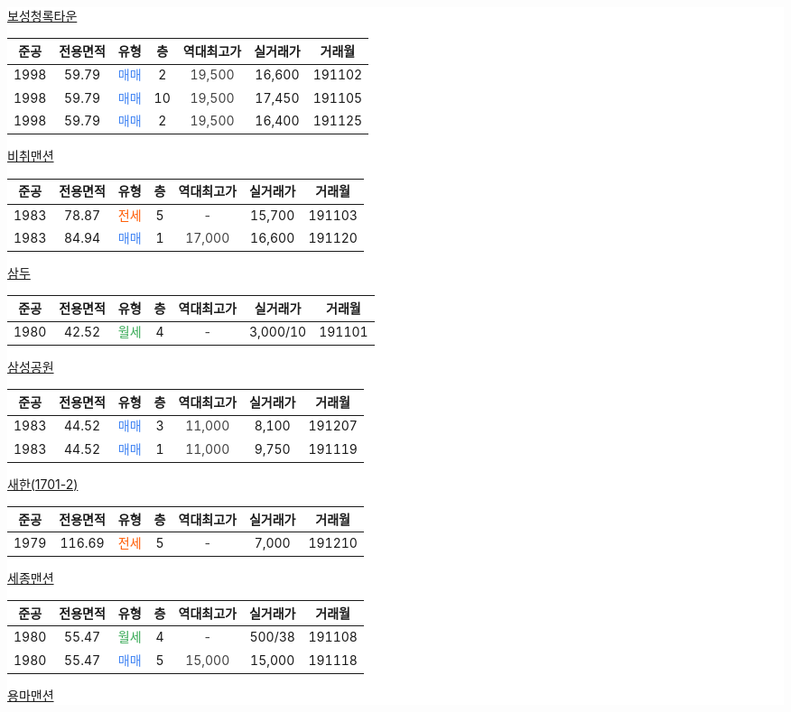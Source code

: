 [보성청록타운](https://search.naver.com/search.naver?query=%EB%8C%80%EA%B5%AC%EA%B4%91%EC%97%AD%EC%8B%9C+%EB%82%A8%EA%B5%AC+%EB%8C%80%EB%AA%85%EB%8F%99+%EB%B3%B4%EC%84%B1%EC%B2%AD%EB%A1%9D%ED%83%80%EC%9A%B4)

|준공|전용면적|유형|층|역대최고가|실거래가|거래월|
|:---:|:---:|:---:|:---:|:---:|:---:|:---:|
|1998|59.79|<span style="color:#4285f3">매매</span>|2|<span style="color:#444444">19,500</span>|16,600|191102|
|1998|59.79|<span style="color:#4285f3">매매</span>|10|<span style="color:#444444">19,500</span>|17,450|191105|
|1998|59.79|<span style="color:#4285f3">매매</span>|2|<span style="color:#444444">19,500</span>|16,400|191125|

[비취맨션](https://search.naver.com/search.naver?query=%EB%8C%80%EA%B5%AC%EA%B4%91%EC%97%AD%EC%8B%9C+%EB%82%A8%EA%B5%AC+%EB%8C%80%EB%AA%85%EB%8F%99+%EB%B9%84%EC%B7%A8%EB%A7%A8%EC%85%98)

|준공|전용면적|유형|층|역대최고가|실거래가|거래월|
|:---:|:---:|:---:|:---:|:---:|:---:|:---:|
|1983|78.87|<span style="color:#ff5a00">전세</span>|5|<span style="color:#444444">-</span>|15,700|191103|
|1983|84.94|<span style="color:#4285f3">매매</span>|1|<span style="color:#444444">17,000</span>|16,600|191120|

[삼두](https://search.naver.com/search.naver?query=%EB%8C%80%EA%B5%AC%EA%B4%91%EC%97%AD%EC%8B%9C+%EB%82%A8%EA%B5%AC+%EB%8C%80%EB%AA%85%EB%8F%99+%EC%82%BC%EB%91%90)

|준공|전용면적|유형|층|역대최고가|실거래가|거래월|
|:---:|:---:|:---:|:---:|:---:|:---:|:---:|
|1980|42.52|<span style="color:#34a853">월세</span>|4|<span style="color:#444444">-</span>|3,000/10|191101|

[삼성공원](https://search.naver.com/search.naver?query=%EB%8C%80%EA%B5%AC%EA%B4%91%EC%97%AD%EC%8B%9C+%EB%82%A8%EA%B5%AC+%EB%8C%80%EB%AA%85%EB%8F%99+%EC%82%BC%EC%84%B1%EA%B3%B5%EC%9B%90)

|준공|전용면적|유형|층|역대최고가|실거래가|거래월|
|:---:|:---:|:---:|:---:|:---:|:---:|:---:|
|1983|44.52|<span style="color:#4285f3">매매</span>|3|<span style="color:#444444">11,000</span>|8,100|191207|
|1983|44.52|<span style="color:#4285f3">매매</span>|1|<span style="color:#444444">11,000</span>|9,750|191119|

[새한(1701-2)](https://search.naver.com/search.naver?query=%EB%8C%80%EA%B5%AC%EA%B4%91%EC%97%AD%EC%8B%9C+%EB%82%A8%EA%B5%AC+%EB%8C%80%EB%AA%85%EB%8F%99+%EC%83%88%ED%95%9C%281701-2%29)

|준공|전용면적|유형|층|역대최고가|실거래가|거래월|
|:---:|:---:|:---:|:---:|:---:|:---:|:---:|
|1979|116.69|<span style="color:#ff5a00">전세</span>|5|<span style="color:#444444">-</span>|7,000|191210|

[세종맨션](https://search.naver.com/search.naver?query=%EB%8C%80%EA%B5%AC%EA%B4%91%EC%97%AD%EC%8B%9C+%EB%82%A8%EA%B5%AC+%EB%8C%80%EB%AA%85%EB%8F%99+%EC%84%B8%EC%A2%85%EB%A7%A8%EC%85%98)

|준공|전용면적|유형|층|역대최고가|실거래가|거래월|
|:---:|:---:|:---:|:---:|:---:|:---:|:---:|
|1980|55.47|<span style="color:#34a853">월세</span>|4|<span style="color:#444444">-</span>|500/38|191108|
|1980|55.47|<span style="color:#4285f3">매매</span>|5|<span style="color:#444444">15,000</span>|15,000|191118|

[용마맨션](https://search.naver.com/search.naver?query=%EB%8C%80%EA%B5%AC%EA%B4%91%EC%97%AD%EC%8B%9C+%EB%82%A8%EA%B5%AC+%EB%8C%80%EB%AA%85%EB%8F%99+%EC%9A%A9%EB%A7%88%EB%A7%A8%EC%85%98)
